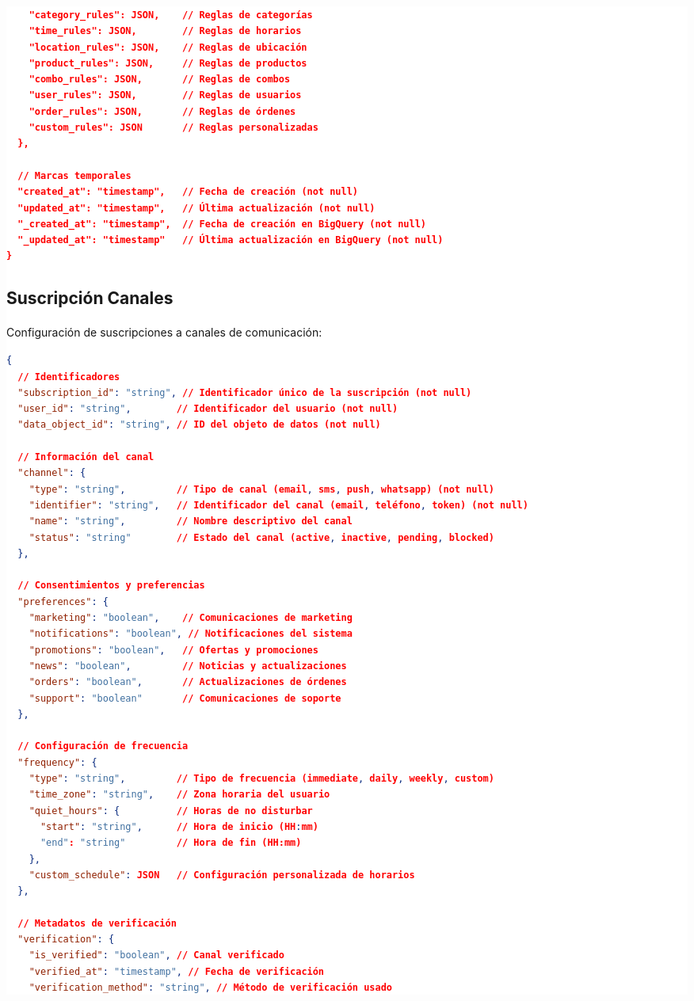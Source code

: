 ```json
    "category_rules": JSON,    // Reglas de categorías
    "time_rules": JSON,        // Reglas de horarios
    "location_rules": JSON,    // Reglas de ubicación
    "product_rules": JSON,     // Reglas de productos
    "combo_rules": JSON,       // Reglas de combos
    "user_rules": JSON,        // Reglas de usuarios
    "order_rules": JSON,       // Reglas de órdenes
    "custom_rules": JSON       // Reglas personalizadas
  },

  // Marcas temporales
  "created_at": "timestamp",   // Fecha de creación (not null)
  "updated_at": "timestamp",   // Última actualización (not null)
  "_created_at": "timestamp",  // Fecha de creación en BigQuery (not null)
  "_updated_at": "timestamp"   // Última actualización en BigQuery (not null)
}
```

## Suscripción Canales

Configuración de suscripciones a canales de comunicación:

```json
{
  // Identificadores
  "subscription_id": "string", // Identificador único de la suscripción (not null)
  "user_id": "string",        // Identificador del usuario (not null)
  "data_object_id": "string", // ID del objeto de datos (not null)

  // Información del canal
  "channel": {
    "type": "string",         // Tipo de canal (email, sms, push, whatsapp) (not null)
    "identifier": "string",   // Identificador del canal (email, teléfono, token) (not null)
    "name": "string",         // Nombre descriptivo del canal
    "status": "string"        // Estado del canal (active, inactive, pending, blocked)
  },

  // Consentimientos y preferencias
  "preferences": {
    "marketing": "boolean",    // Comunicaciones de marketing
    "notifications": "boolean", // Notificaciones del sistema
    "promotions": "boolean",   // Ofertas y promociones
    "news": "boolean",         // Noticias y actualizaciones
    "orders": "boolean",       // Actualizaciones de órdenes
    "support": "boolean"       // Comunicaciones de soporte
  },

  // Configuración de frecuencia
  "frequency": {
    "type": "string",         // Tipo de frecuencia (immediate, daily, weekly, custom)
    "time_zone": "string",    // Zona horaria del usuario
    "quiet_hours": {          // Horas de no disturbar
      "start": "string",      // Hora de inicio (HH:mm)
      "end": "string"         // Hora de fin (HH:mm)
    },
    "custom_schedule": JSON   // Configuración personalizada de horarios
  },

  // Metadatos de verificación
  "verification": {
    "is_verified": "boolean", // Canal verificado
    "verified_at": "timestamp", // Fecha de verificación
    "verification_method": "string", // Método de verificación usado
```